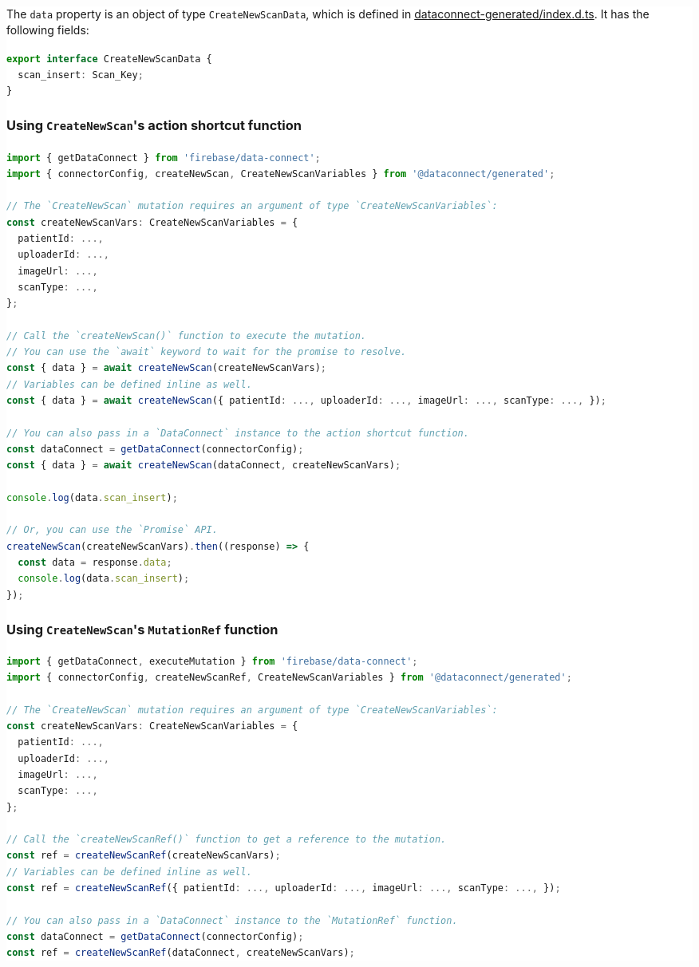 The `data` property is an object of type `CreateNewScanData`, which is defined in [dataconnect-generated/index.d.ts](./index.d.ts). It has the following fields:
```typescript
export interface CreateNewScanData {
  scan_insert: Scan_Key;
}
```
### Using `CreateNewScan`'s action shortcut function

```typescript
import { getDataConnect } from 'firebase/data-connect';
import { connectorConfig, createNewScan, CreateNewScanVariables } from '@dataconnect/generated';

// The `CreateNewScan` mutation requires an argument of type `CreateNewScanVariables`:
const createNewScanVars: CreateNewScanVariables = {
  patientId: ..., 
  uploaderId: ..., 
  imageUrl: ..., 
  scanType: ..., 
};

// Call the `createNewScan()` function to execute the mutation.
// You can use the `await` keyword to wait for the promise to resolve.
const { data } = await createNewScan(createNewScanVars);
// Variables can be defined inline as well.
const { data } = await createNewScan({ patientId: ..., uploaderId: ..., imageUrl: ..., scanType: ..., });

// You can also pass in a `DataConnect` instance to the action shortcut function.
const dataConnect = getDataConnect(connectorConfig);
const { data } = await createNewScan(dataConnect, createNewScanVars);

console.log(data.scan_insert);

// Or, you can use the `Promise` API.
createNewScan(createNewScanVars).then((response) => {
  const data = response.data;
  console.log(data.scan_insert);
});
```

### Using `CreateNewScan`'s `MutationRef` function

```typescript
import { getDataConnect, executeMutation } from 'firebase/data-connect';
import { connectorConfig, createNewScanRef, CreateNewScanVariables } from '@dataconnect/generated';

// The `CreateNewScan` mutation requires an argument of type `CreateNewScanVariables`:
const createNewScanVars: CreateNewScanVariables = {
  patientId: ..., 
  uploaderId: ..., 
  imageUrl: ..., 
  scanType: ..., 
};

// Call the `createNewScanRef()` function to get a reference to the mutation.
const ref = createNewScanRef(createNewScanVars);
// Variables can be defined inline as well.
const ref = createNewScanRef({ patientId: ..., uploaderId: ..., imageUrl: ..., scanType: ..., });

// You can also pass in a `DataConnect` instance to the `MutationRef` function.
const dataConnect = getDataConnect(connectorConfig);
const ref = createNewScanRef(dataConnect, createNewScanVars);

```